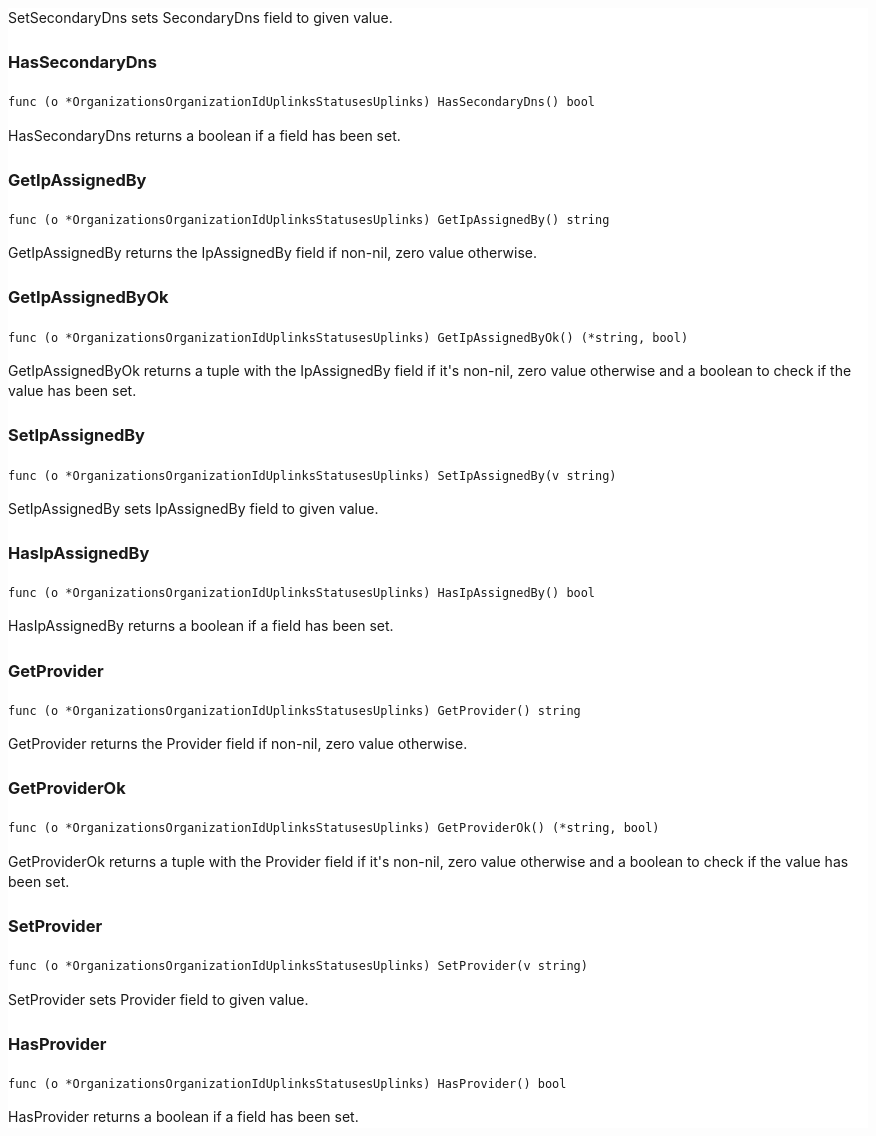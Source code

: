 SetSecondaryDns sets SecondaryDns field to given value.

### HasSecondaryDns

`func (o *OrganizationsOrganizationIdUplinksStatusesUplinks) HasSecondaryDns() bool`

HasSecondaryDns returns a boolean if a field has been set.

### GetIpAssignedBy

`func (o *OrganizationsOrganizationIdUplinksStatusesUplinks) GetIpAssignedBy() string`

GetIpAssignedBy returns the IpAssignedBy field if non-nil, zero value otherwise.

### GetIpAssignedByOk

`func (o *OrganizationsOrganizationIdUplinksStatusesUplinks) GetIpAssignedByOk() (*string, bool)`

GetIpAssignedByOk returns a tuple with the IpAssignedBy field if it's non-nil, zero value otherwise
and a boolean to check if the value has been set.

### SetIpAssignedBy

`func (o *OrganizationsOrganizationIdUplinksStatusesUplinks) SetIpAssignedBy(v string)`

SetIpAssignedBy sets IpAssignedBy field to given value.

### HasIpAssignedBy

`func (o *OrganizationsOrganizationIdUplinksStatusesUplinks) HasIpAssignedBy() bool`

HasIpAssignedBy returns a boolean if a field has been set.

### GetProvider

`func (o *OrganizationsOrganizationIdUplinksStatusesUplinks) GetProvider() string`

GetProvider returns the Provider field if non-nil, zero value otherwise.

### GetProviderOk

`func (o *OrganizationsOrganizationIdUplinksStatusesUplinks) GetProviderOk() (*string, bool)`

GetProviderOk returns a tuple with the Provider field if it's non-nil, zero value otherwise
and a boolean to check if the value has been set.

### SetProvider

`func (o *OrganizationsOrganizationIdUplinksStatusesUplinks) SetProvider(v string)`

SetProvider sets Provider field to given value.

### HasProvider

`func (o *OrganizationsOrganizationIdUplinksStatusesUplinks) HasProvider() bool`

HasProvider returns a boolean if a field has been set.
